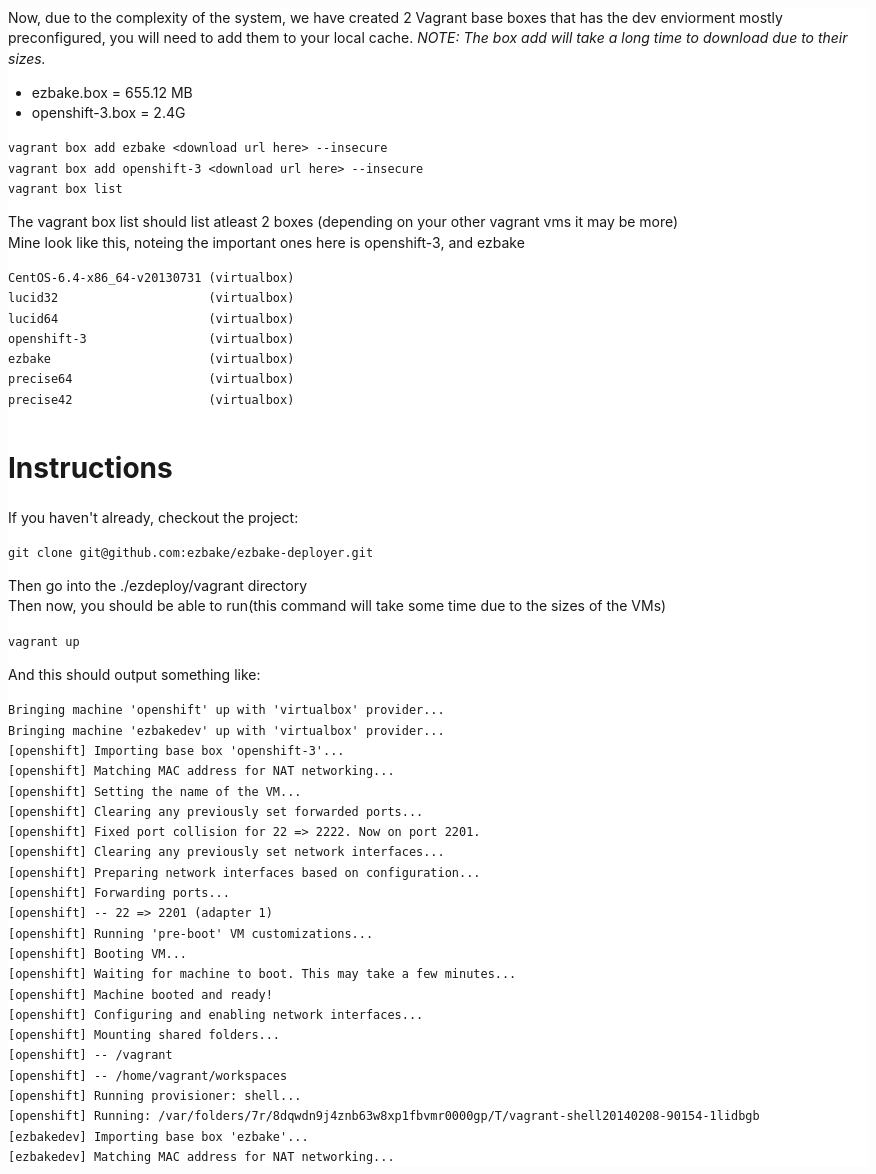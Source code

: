 Now, due to the complexity of the system, we have created 2 Vagrant base boxes that has the dev enviorment mostly preconfigured, you will need to add them to your local cache.
*NOTE: The box add will take a long time to download due to their sizes.*

* ezbake.box = 655.12 MB
* openshift-3.box = 2.4G

```
vagrant box add ezbake <download url here> --insecure
vagrant box add openshift-3 <download url here> --insecure
vagrant box list
```

The vagrant box list should list atleast 2 boxes (depending on your other vagrant vms it may be more)<br/>
Mine look like this, noteing the important ones here is openshift-3, and ezbake

```
CentOS-6.4-x86_64-v20130731 (virtualbox)
lucid32                     (virtualbox)
lucid64                     (virtualbox)
openshift-3                 (virtualbox)
ezbake                      (virtualbox)
precise64                   (virtualbox)
precise42                   (virtualbox)
```

# Instructions

If you haven't already, checkout the project:

```
git clone git@github.com:ezbake/ezbake-deployer.git
```

Then go into the ./ezdeploy/vagrant directory<br/>
Then now, you should be able to run(this command will take some time due to the sizes of the VMs)

```
vagrant up
```

And this should output something like:

```
Bringing machine 'openshift' up with 'virtualbox' provider...
Bringing machine 'ezbakedev' up with 'virtualbox' provider...
[openshift] Importing base box 'openshift-3'...
[openshift] Matching MAC address for NAT networking...
[openshift] Setting the name of the VM...
[openshift] Clearing any previously set forwarded ports...
[openshift] Fixed port collision for 22 => 2222. Now on port 2201.
[openshift] Clearing any previously set network interfaces...
[openshift] Preparing network interfaces based on configuration...
[openshift] Forwarding ports...
[openshift] -- 22 => 2201 (adapter 1)
[openshift] Running 'pre-boot' VM customizations...
[openshift] Booting VM...
[openshift] Waiting for machine to boot. This may take a few minutes...
[openshift] Machine booted and ready!
[openshift] Configuring and enabling network interfaces...
[openshift] Mounting shared folders...
[openshift] -- /vagrant
[openshift] -- /home/vagrant/workspaces
[openshift] Running provisioner: shell...
[openshift] Running: /var/folders/7r/8dqwdn9j4znb63w8xp1fbvmr0000gp/T/vagrant-shell20140208-90154-1lidbgb
[ezbakedev] Importing base box 'ezbake'...
[ezbakedev] Matching MAC address for NAT networking...
```